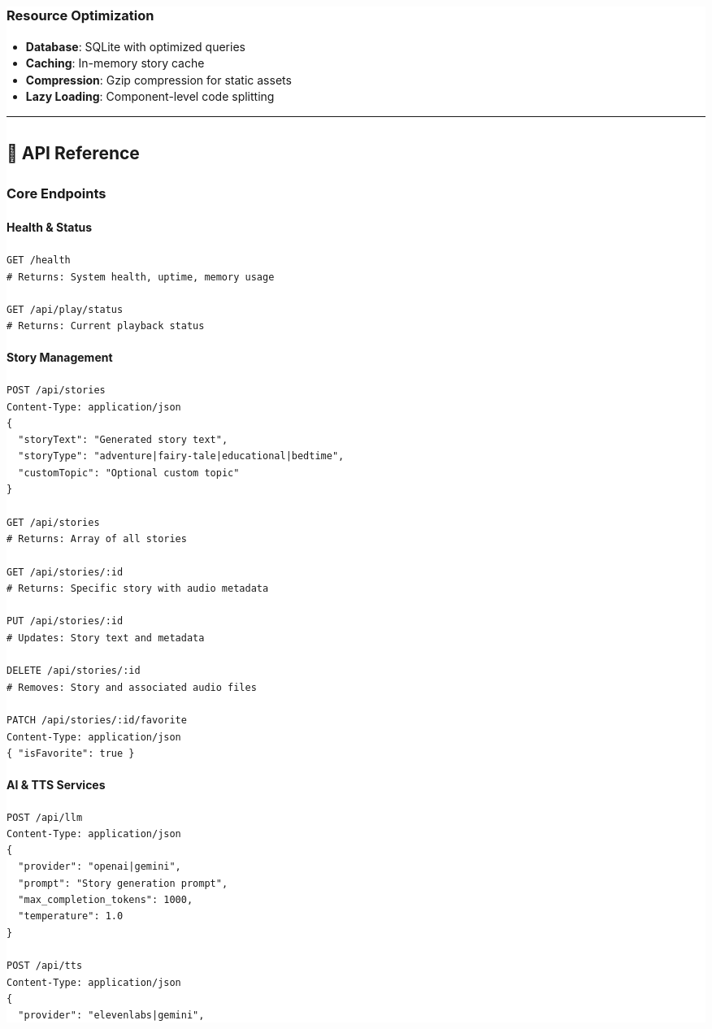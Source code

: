 ### Resource Optimization
- **Database**: SQLite with optimized queries
- **Caching**: In-memory story cache
- **Compression**: Gzip compression for static assets
- **Lazy Loading**: Component-level code splitting

---

## 🔧 API Reference

### Core Endpoints

#### Health & Status
```http
GET /health
# Returns: System health, uptime, memory usage

GET /api/play/status
# Returns: Current playback status
```

#### Story Management
```http
POST /api/stories
Content-Type: application/json
{
  "storyText": "Generated story text",
  "storyType": "adventure|fairy-tale|educational|bedtime",
  "customTopic": "Optional custom topic"
}

GET /api/stories
# Returns: Array of all stories

GET /api/stories/:id
# Returns: Specific story with audio metadata

PUT /api/stories/:id
# Updates: Story text and metadata

DELETE /api/stories/:id
# Removes: Story and associated audio files

PATCH /api/stories/:id/favorite
Content-Type: application/json
{ "isFavorite": true }
```

#### AI & TTS Services
```http
POST /api/llm
Content-Type: application/json
{
  "provider": "openai|gemini",
  "prompt": "Story generation prompt",
  "max_completion_tokens": 1000,
  "temperature": 1.0
}

POST /api/tts
Content-Type: application/json
{
  "provider": "elevenlabs|gemini",
```